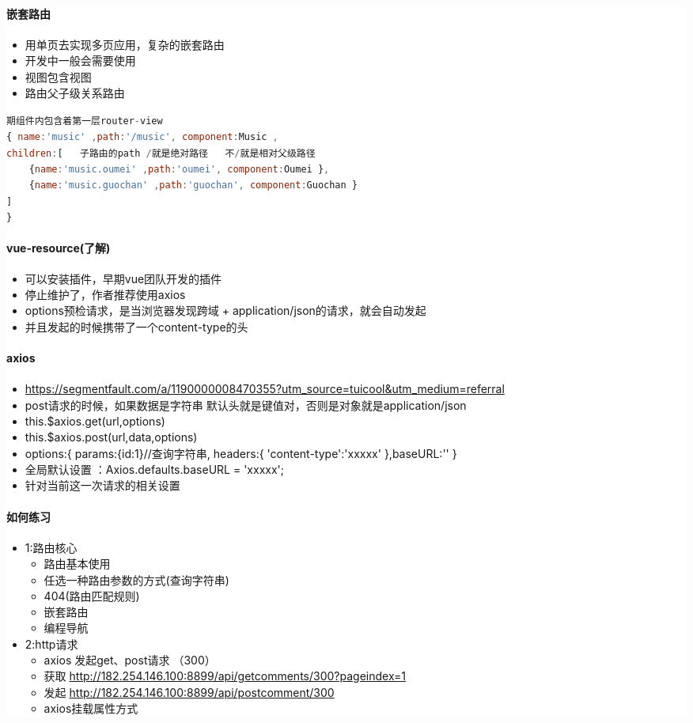 
#### 嵌套路由
* 用单页去实现多页应用，复杂的嵌套路由
* 开发中一般会需要使用
* 视图包含视图
* 路由父子级关系路由

```javascript
期组件内包含着第一层router-view
{ name:'music' ,path:'/music', component:Music ,
children:[   子路由的path /就是绝对路径   不/就是相对父级路径
    {name:'music.oumei' ,path:'oumei', component:Oumei },
    {name:'music.guochan' ,path:'guochan', component:Guochan }
]
}  
```

#### vue-resource(了解)
* 可以安装插件，早期vue团队开发的插件
* 停止维护了，作者推荐使用axios
* options预检请求，是当浏览器发现跨域 + application/json的请求，就会自动发起
* 并且发起的时候携带了一个content-type的头

#### axios
* https://segmentfault.com/a/1190000008470355?utm_source=tuicool&utm_medium=referral
* post请求的时候，如果数据是字符串 默认头就是键值对，否则是对象就是application/json
* this.$axios.get(url,options)
* this.$axios.post(url,data,options)
* options:{ params:{id:1}//查询字符串, headers:{ 'content-type':'xxxxx' },baseURL:''  }
* 全局默认设置 ：Axios.defaults.baseURL = 'xxxxx';
* 针对当前这一次请求的相关设置

#### 如何练习
* 1:路由核心
    - 路由基本使用
    - 任选一种路由参数的方式(查询字符串)
    - 404(路由匹配规则)
    - 嵌套路由
    - 编程导航
* 2:http请求
    - axios 发起get、post请求 （300）
    - 获取 http://182.254.146.100:8899/api/getcomments/300?pageindex=1
    - 发起 http://182.254.146.100:8899/api/postcomment/300
    - axios挂载属性方式
